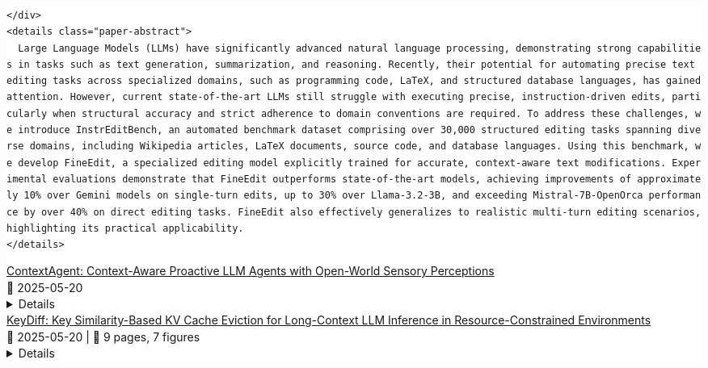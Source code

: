     </div>
    <details class="paper-abstract">
      Large Language Models (LLMs) have significantly advanced natural language processing, demonstrating strong capabilities in tasks such as text generation, summarization, and reasoning. Recently, their potential for automating precise text editing tasks across specialized domains, such as programming code, LaTeX, and structured database languages, has gained attention. However, current state-of-the-art LLMs still struggle with executing precise, instruction-driven edits, particularly when structural accuracy and strict adherence to domain conventions are required. To address these challenges, we introduce InstrEditBench, an automated benchmark dataset comprising over 30,000 structured editing tasks spanning diverse domains, including Wikipedia articles, LaTeX documents, source code, and database languages. Using this benchmark, we develop FineEdit, a specialized editing model explicitly trained for accurate, context-aware text modifications. Experimental evaluations demonstrate that FineEdit outperforms state-of-the-art models, achieving improvements of approximately 10% over Gemini models on single-turn edits, up to 30% over Llama-3.2-3B, and exceeding Mistral-7B-OpenOrca performance by over 40% on direct editing tasks. FineEdit also effectively generalizes to realistic multi-turn editing scenarios, highlighting its practical applicability.
    </details>
</div>
<div class="paper-card">
    <div class="paper-title"><a href="http://arxiv.org/abs/2505.14668v1">ContextAgent: Context-Aware Proactive LLM Agents with Open-World Sensory Perceptions</a></div>
    <div class="paper-meta">
      📅 2025-05-20
    </div>
    <details class="paper-abstract">
      Recent advances in Large Language Models (LLMs) have propelled intelligent agents from reactive responses to proactive support. While promising, existing proactive agents either rely exclusively on observations from enclosed environments (e.g., desktop UIs) with direct LLM inference or employ rule-based proactive notifications, leading to suboptimal user intent understanding and limited functionality for proactive service. In this paper, we introduce ContextAgent, the first context-aware proactive agent that incorporates extensive sensory contexts to enhance the proactive capabilities of LLM agents. ContextAgent first extracts multi-dimensional contexts from massive sensory perceptions on wearables (e.g., video and audio) to understand user intentions. ContextAgent then leverages the sensory contexts and the persona contexts from historical data to predict the necessity for proactive services. When proactive assistance is needed, ContextAgent further automatically calls the necessary tools to assist users unobtrusively. To evaluate this new task, we curate ContextAgentBench, the first benchmark for evaluating context-aware proactive LLM agents, covering 1,000 samples across nine daily scenarios and twenty tools. Experiments on ContextAgentBench show that ContextAgent outperforms baselines by achieving up to 8.5% and 6.0% higher accuracy in proactive predictions and tool calling, respectively. We hope our research can inspire the development of more advanced, human-centric, proactive AI assistants.
    </details>
</div>
<div class="paper-card">
    <div class="paper-title"><a href="http://arxiv.org/abs/2504.15364v3">KeyDiff: Key Similarity-Based KV Cache Eviction for Long-Context LLM Inference in Resource-Constrained Environments</a></div>
    <div class="paper-meta">
      📅 2025-05-20
      | 💬 9 pages, 7 figures
    </div>
    <details class="paper-abstract">
      We demonstrate that geometrically distinctive keys during LLM inference tend to have high attention scores. Based on the phenomenon we propose KeyDiff, a training-free KV cache eviction method based solely on key similarity. Unlike other KV cache eviction methods, KeyDiff can process arbitrarily long prompts within strict resource constraints and efficiently generate responses. We provide a theoretical basis for KeyDiff by relating key diversity with attention scores. These results imply KeyDiff can efficiently identify the most important tokens to retain. Notably KeyDiff does not rely on attention scores, allowing the use of optimized attention mechanisms like FlashAttention. Under a strict memory allowance, we demonstrate the effectiveness of KeyDiff for the Llama and Qwen model families by observing a performance gap of less than 0.04% with 8K cache budget ($\sim$23% KV cache reduction) from the non-evicting baseline on LongBench for Llama 3.1-8B and Llama 3.2-3B. We also observe near baseline performance for Deepseek-R1-Distill-Llama-8B on the Math500 reasoning benchmark and decrease end-to-end inference latency by up to 30% compared to the other token-eviction methods.